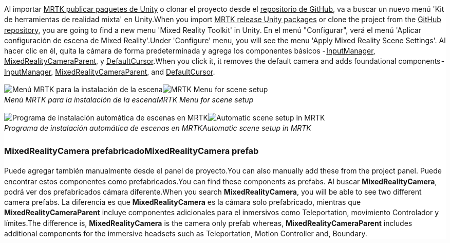 <span data-ttu-id="56172-396">Al importar [MRTK publicar paquetes de Unity](https://github.com/Microsoft/MixedRealityToolkit-Unity/releases) o clonar el proyecto desde el [repositorio de GitHub](https://github.com/Microsoft/MixedRealityToolkit-Unity), va a buscar un nuevo menú 'Kit de herramientas de realidad mixta' en Unity.</span><span class="sxs-lookup"><span data-stu-id="56172-396">When you import [MRTK release Unity packages](https://github.com/Microsoft/MixedRealityToolkit-Unity/releases) or clone the project from the [GitHub repository](https://github.com/Microsoft/MixedRealityToolkit-Unity), you are going to find a new menu 'Mixed Reality Toolkit' in Unity.</span></span> <span data-ttu-id="56172-397">En el menú "Configurar", verá el menú 'Aplicar configuración de escena de Mixed Reality'.</span><span class="sxs-lookup"><span data-stu-id="56172-397">Under 'Configure' menu, you will see the menu 'Apply Mixed Reality Scene Settings'.</span></span> <span data-ttu-id="56172-398">Al hacer clic en él, quita la cámara de forma predeterminada y agrega los componentes básicos - [InputManager](https://github.com/Microsoft/MixedRealityToolkit-Unity/blob/htk_release/Assets/HoloToolkit/Input/Prefabs/InputManager.prefab), [MixedRealityCameraParent](https://github.com/Microsoft/MixedRealityToolkit-Unity/blob/htk_release/Assets/HoloToolkit/Input/Prefabs/MixedRealityCameraParent.prefab), y [DefaultCursor](https://github.com/Microsoft/MixedRealityToolkit-Unity/blob/htk_release/Assets/HoloToolkit/Input/Prefabs/Cursor/DefaultCursor.prefab).</span><span class="sxs-lookup"><span data-stu-id="56172-398">When you click it, it removes the default camera and adds foundational components - [InputManager](https://github.com/Microsoft/MixedRealityToolkit-Unity/blob/htk_release/Assets/HoloToolkit/Input/Prefabs/InputManager.prefab), [MixedRealityCameraParent](https://github.com/Microsoft/MixedRealityToolkit-Unity/blob/htk_release/Assets/HoloToolkit/Input/Prefabs/MixedRealityCameraParent.prefab), and [DefaultCursor](https://github.com/Microsoft/MixedRealityToolkit-Unity/blob/htk_release/Assets/HoloToolkit/Input/Prefabs/Cursor/DefaultCursor.prefab).</span></span>

<span data-ttu-id="56172-399">![Menú MRTK para la instalación de la escena](images/MRTK_Input_Menu.png)</span><span class="sxs-lookup"><span data-stu-id="56172-399">![MRTK Menu for scene setup](images/MRTK_Input_Menu.png)</span></span><br>
<span data-ttu-id="56172-400">*Menú MRTK para la instalación de la escena*</span><span class="sxs-lookup"><span data-stu-id="56172-400">*MRTK Menu for scene setup*</span></span>

<span data-ttu-id="56172-401">![Programa de instalación automática de escenas en MRTK](images/MRTK_HowTo_Input1.png)</span><span class="sxs-lookup"><span data-stu-id="56172-401">![Automatic scene setup in MRTK](images/MRTK_HowTo_Input1.png)</span></span><br>
<span data-ttu-id="56172-402">*Programa de instalación automática de escenas en MRTK*</span><span class="sxs-lookup"><span data-stu-id="56172-402">*Automatic scene setup in MRTK*</span></span>

### <a name="mixedrealitycamera-prefab"></a><span data-ttu-id="56172-403">MixedRealityCamera prefabricado</span><span class="sxs-lookup"><span data-stu-id="56172-403">MixedRealityCamera prefab</span></span>

<span data-ttu-id="56172-404">Puede agregar también manualmente desde el panel de proyecto.</span><span class="sxs-lookup"><span data-stu-id="56172-404">You can also manually add these from the project panel.</span></span> <span data-ttu-id="56172-405">Puede encontrar estos componentes como prefabricados.</span><span class="sxs-lookup"><span data-stu-id="56172-405">You can find these components as prefabs.</span></span> <span data-ttu-id="56172-406">Al buscar **MixedRealityCamera**, podrá ver dos prefabricados cámara diferente.</span><span class="sxs-lookup"><span data-stu-id="56172-406">When you search **MixedRealityCamera**, you will be able to see two different camera prefabs.</span></span> <span data-ttu-id="56172-407">La diferencia es que **MixedRealityCamera** es la cámara solo prefabricado, mientras que **MixedRealityCameraParent** incluye componentes adicionales para el inmersivos como Teleportation, movimiento Controlador y límites.</span><span class="sxs-lookup"><span data-stu-id="56172-407">The difference is, **MixedRealityCamera** is the camera only prefab whereas, **MixedRealityCameraParent** includes additional components for the immersive headsets such as Teleportation, Motion Controller and, Boundary.</span></span>
